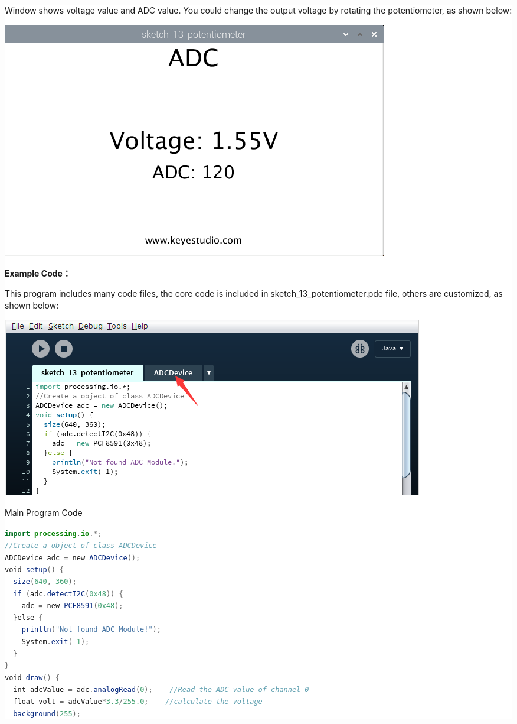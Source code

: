 Window shows voltage value and ADC value. You could change the output voltage by rotating the potentiometer, as shown below:

![](media/de94edaaf02d7ff5cf5f844daac8adb3.png)

**Example Code：**

This program includes many code files, the core code is included in sketch_13\_potentiometer.pde file, others are customized, as shown below:

![](media/431e1fa22e7446d9d162f403c20c679b.png)

Main Program Code

```java
import processing.io.*;
//Create a object of class ADCDevice
ADCDevice adc = new ADCDevice();
void setup() {
  size(640, 360);
  if (adc.detectI2C(0x48)) {
    adc = new PCF8591(0x48);
  }else {
    println("Not found ADC Module!");
    System.exit(-1);
  }
}
void draw() {
  int adcValue = adc.analogRead(0);    //Read the ADC value of channel 0
  float volt = adcValue*3.3/255.0;    //calculate the voltage
  background(255);
```